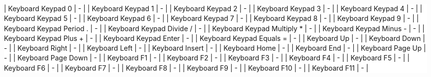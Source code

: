 | Keyboard Keypad 0            | -                    |
| Keyboard Keypad 1            | -                    |
| Keyboard Keypad 2            | -                    |
| Keyboard Keypad 3            | -                    |
| Keyboard Keypad 4            | -                    |
| Keyboard Keypad 5            | -                    |
| Keyboard Keypad 6            | -                    |
| Keyboard Keypad 7            | -                    |
| Keyboard Keypad 8            | -                    |
| Keyboard Keypad 9            | -                    |
| Keyboard Keypad Period .     | -                    |
| Keyboard Keypad Divide /     | -                    |
| Keyboard Keypad Multiply \*  | -                    |
| Keyboard Keypad Minus -      | -                    |
| Keyboard Keypad Plus +       | -                    |
| Keyboard Keypad Enter        | -                    |
| Keyboard Keypad Equals =     | -                    |
| Keyboard Up                  | -                    |
| Keyboard Down                | -                    |
| Keyboard Right               | -                    |
| Keyboard Left                | -                    |
| Keyboard Insert              | -                    |
| Keyboard Home                | -                    |
| Keyboard End                 | -                    |
| Keyboard Page Up             | -                    |
| Keyboard Page Down           | -                    |
| Keyboard F1                  | -                    |
| Keyboard F2                  | -                    |
| Keyboard F3                  | -                    |
| Keyboard F4                  | -                    |
| Keyboard F5                  | -                    |
| Keyboard F6                  | -                    |
| Keyboard F7                  | -                    |
| Keyboard F8                  | -                    |
| Keyboard F9                  | -                    |
| Keyboard F10                 | -                    |
| Keyboard F11                 | -                    |